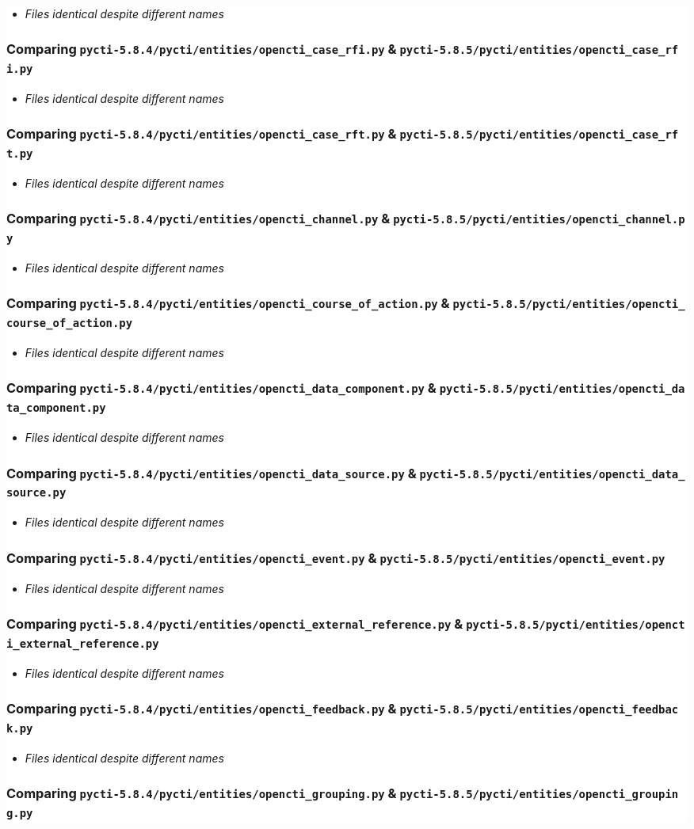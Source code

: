  * *Files identical despite different names*

### Comparing `pycti-5.8.4/pycti/entities/opencti_case_rfi.py` & `pycti-5.8.5/pycti/entities/opencti_case_rfi.py`

 * *Files identical despite different names*

### Comparing `pycti-5.8.4/pycti/entities/opencti_case_rft.py` & `pycti-5.8.5/pycti/entities/opencti_case_rft.py`

 * *Files identical despite different names*

### Comparing `pycti-5.8.4/pycti/entities/opencti_channel.py` & `pycti-5.8.5/pycti/entities/opencti_channel.py`

 * *Files identical despite different names*

### Comparing `pycti-5.8.4/pycti/entities/opencti_course_of_action.py` & `pycti-5.8.5/pycti/entities/opencti_course_of_action.py`

 * *Files identical despite different names*

### Comparing `pycti-5.8.4/pycti/entities/opencti_data_component.py` & `pycti-5.8.5/pycti/entities/opencti_data_component.py`

 * *Files identical despite different names*

### Comparing `pycti-5.8.4/pycti/entities/opencti_data_source.py` & `pycti-5.8.5/pycti/entities/opencti_data_source.py`

 * *Files identical despite different names*

### Comparing `pycti-5.8.4/pycti/entities/opencti_event.py` & `pycti-5.8.5/pycti/entities/opencti_event.py`

 * *Files identical despite different names*

### Comparing `pycti-5.8.4/pycti/entities/opencti_external_reference.py` & `pycti-5.8.5/pycti/entities/opencti_external_reference.py`

 * *Files identical despite different names*

### Comparing `pycti-5.8.4/pycti/entities/opencti_feedback.py` & `pycti-5.8.5/pycti/entities/opencti_feedback.py`

 * *Files identical despite different names*

### Comparing `pycti-5.8.4/pycti/entities/opencti_grouping.py` & `pycti-5.8.5/pycti/entities/opencti_grouping.py`

